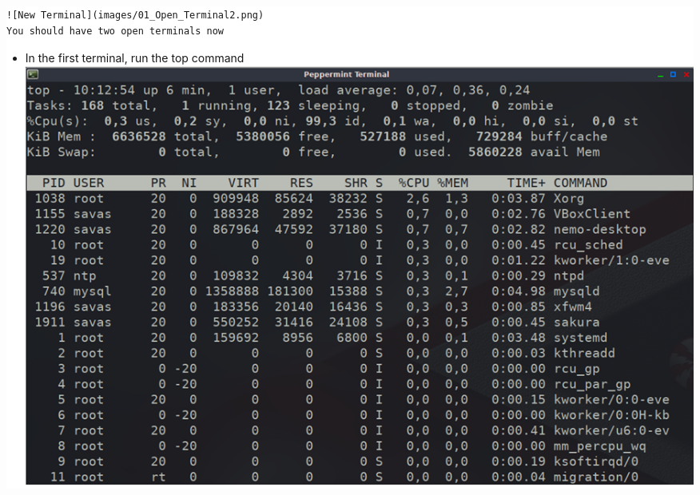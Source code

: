     ![New Terminal](images/01_Open_Terminal2.png)
    You should have two open terminals now
  - In the first terminal, run the top command
    ![Top output](images/22_top2.png)
